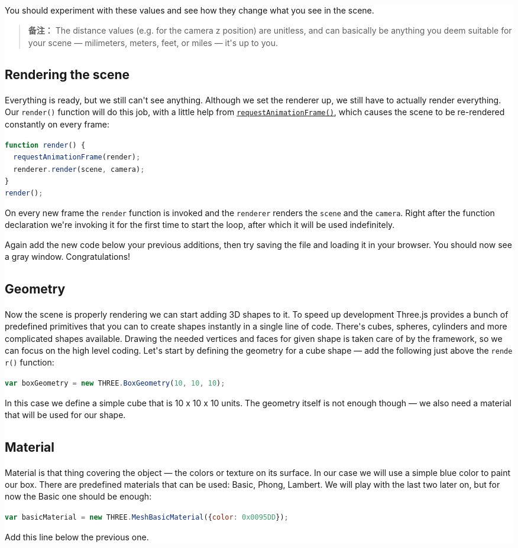 You should experiment with these values and see how they change what you see in the scene.

> **备注：** The distance values (e.g. for the camera z position) are unitless, and can basically be anything you deem suitable for your scene — milimeters, meters, feet, or miles — it's up to you.

## Rendering the scene

Everything is ready, but we still can't see anything. Although we set the renderer up, we still have to actually render everything. Our `render()` function will do this job, with a little help from [`requestAnimationFrame()`](/en-US/docs/Web/API/window/requestAnimationFrame), which causes the scene to be re-rendered constantly on every frame:

```js
function render() {
  requestAnimationFrame(render);
  renderer.render(scene, camera);
}
render();
```

On every new frame the `render` function is invoked and the `renderer` renders the `scene` and the `camera`. Right after the function declaration we're invoking it for the first time to start the loop, after which it will be used indefinitely.

Again add the new code below your previous additions, then try saving the file and loading it in your browser. You should now see a gray window. Congratulations!

## Geometry

Now the scene is properly rendering we can start adding 3D shapes to it. To speed up development Three.js provides a bunch of predefined primitives that you can to create shapes instantly in a single line of code. There's cubes, spheres, cylinders and more complicated shapes available. Drawing the needed vertices and faces for given shape is taken care of by the framework, so we can focus on the high level coding. Let's start by defining the geometry for a cube shape — add the following just above the `render()` function:

```js
var boxGeometry = new THREE.BoxGeometry(10, 10, 10);
```

In this case we define a simple cube that is 10 x 10 x 10 units. The geometry itself is not enough though — we also need a material that will be used for our shape.

## Material

Material is that thing covering the object — the colors or texture on its surface. In our case we will use a simple blue color to paint our box. There are predefined materials that can be used: Basic, Phong, Lambert. We will play with the last two later on, but for now the Basic one should be enough:

```js
var basicMaterial = new THREE.MeshBasicMaterial({color: 0x0095DD});
```

Add this line below the previous one.
